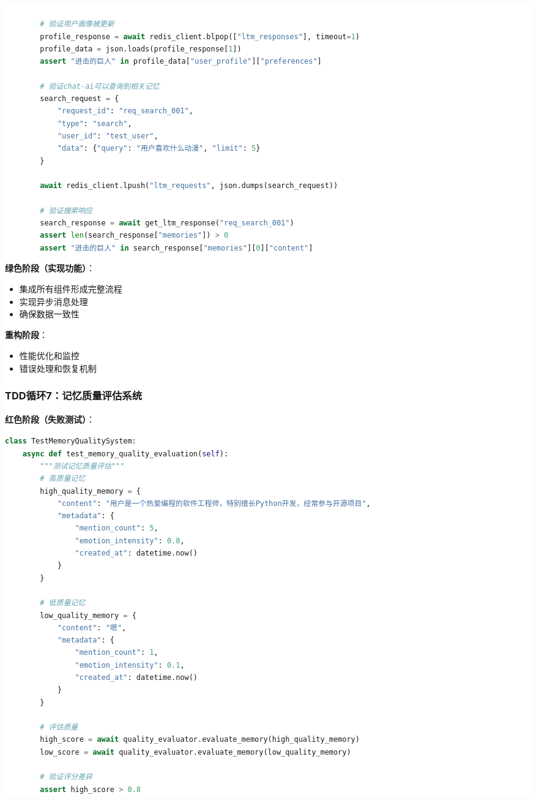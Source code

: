 ```python
        
        # 验证用户画像被更新
        profile_response = await redis_client.blpop(["ltm_responses"], timeout=1)
        profile_data = json.loads(profile_response[1])
        assert "进击的巨人" in profile_data["user_profile"]["preferences"]
        
        # 验证chat-ai可以查询到相关记忆
        search_request = {
            "request_id": "req_search_001",
            "type": "search", 
            "user_id": "test_user",
            "data": {"query": "用户喜欢什么动漫", "limit": 5}
        }
        
        await redis_client.lpush("ltm_requests", json.dumps(search_request))
        
        # 验证搜索响应
        search_response = await get_ltm_response("req_search_001")
        assert len(search_response["memories"]) > 0
        assert "进击的巨人" in search_response["memories"][0]["content"]
```

**绿色阶段（实现功能）**：
- 集成所有组件形成完整流程
- 实现异步消息处理
- 确保数据一致性

**重构阶段**：
- 性能优化和监控
- 错误处理和恢复机制

### TDD循环7：记忆质量评估系统

**红色阶段（失败测试）**：
```python
class TestMemoryQualitySystem:
    async def test_memory_quality_evaluation(self):
        """测试记忆质量评估"""
        # 高质量记忆
        high_quality_memory = {
            "content": "用户是一个热爱编程的软件工程师，特别擅长Python开发，经常参与开源项目",
            "metadata": {
                "mention_count": 5,
                "emotion_intensity": 0.8,
                "created_at": datetime.now()
            }
        }
        
        # 低质量记忆
        low_quality_memory = {
            "content": "嗯",
            "metadata": {
                "mention_count": 1,
                "emotion_intensity": 0.1,
                "created_at": datetime.now()
            }
        }
        
        # 评估质量
        high_score = await quality_evaluator.evaluate_memory(high_quality_memory)
        low_score = await quality_evaluator.evaluate_memory(low_quality_memory)
        
        # 验证评分差异
        assert high_score > 0.8
```